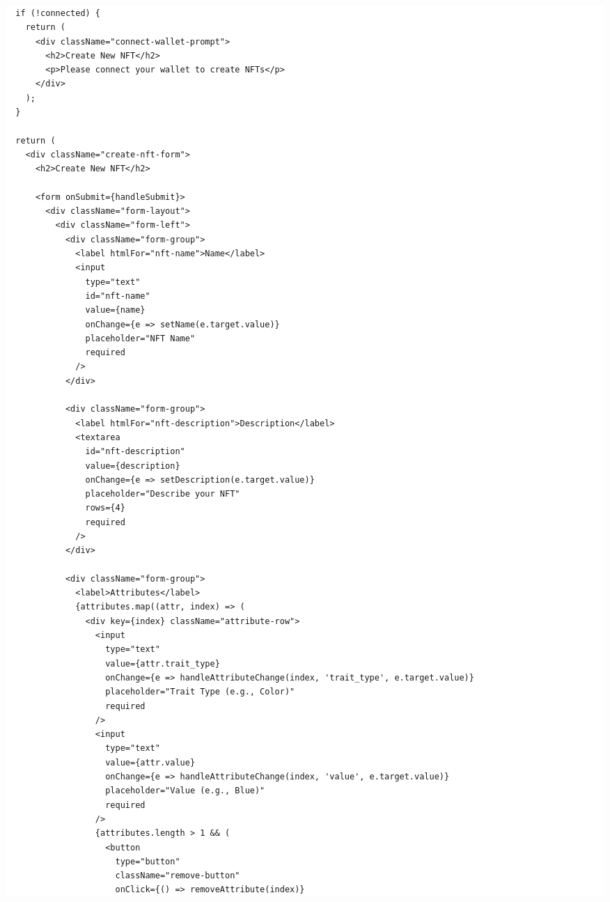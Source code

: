 ```tsx
  if (!connected) {
    return (
      <div className="connect-wallet-prompt">
        <h2>Create New NFT</h2>
        <p>Please connect your wallet to create NFTs</p>
      </div>
    );
  }
  
  return (
    <div className="create-nft-form">
      <h2>Create New NFT</h2>
      
      <form onSubmit={handleSubmit}>
        <div className="form-layout">
          <div className="form-left">
            <div className="form-group">
              <label htmlFor="nft-name">Name</label>
              <input
                type="text"
                id="nft-name"
                value={name}
                onChange={e => setName(e.target.value)}
                placeholder="NFT Name"
                required
              />
            </div>
            
            <div className="form-group">
              <label htmlFor="nft-description">Description</label>
              <textarea
                id="nft-description"
                value={description}
                onChange={e => setDescription(e.target.value)}
                placeholder="Describe your NFT"
                rows={4}
                required
              />
            </div>
            
            <div className="form-group">
              <label>Attributes</label>
              {attributes.map((attr, index) => (
                <div key={index} className="attribute-row">
                  <input
                    type="text"
                    value={attr.trait_type}
                    onChange={e => handleAttributeChange(index, 'trait_type', e.target.value)}
                    placeholder="Trait Type (e.g., Color)"
                    required
                  />
                  <input
                    type="text"
                    value={attr.value}
                    onChange={e => handleAttributeChange(index, 'value', e.target.value)}
                    placeholder="Value (e.g., Blue)"
                    required
                  />
                  {attributes.length > 1 && (
                    <button
                      type="button"
                      className="remove-button"
                      onClick={() => removeAttribute(index)}
```